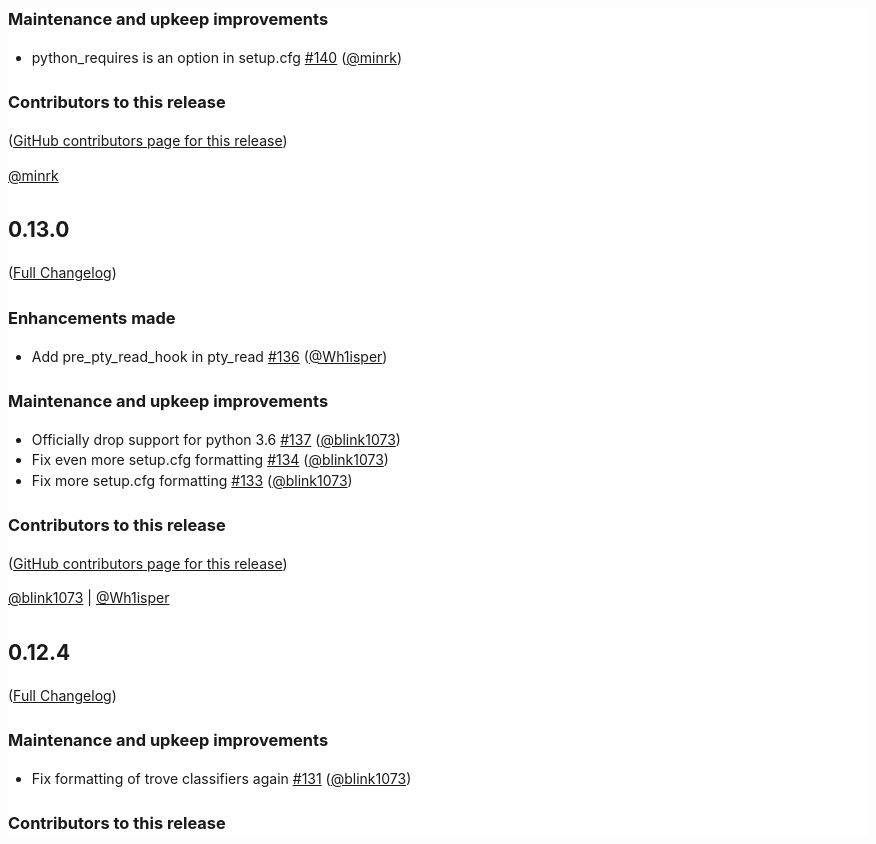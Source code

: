 ### Maintenance and upkeep improvements

- python_requires is an option in setup.cfg [#140](https://github.com/jupyter/terminado/pull/140) ([@minrk](https://github.com/minrk))

### Contributors to this release

([GitHub contributors page for this release](https://github.com/jupyter/terminado/graphs/contributors?from=2022-01-27&to=2022-01-27&type=c))

[@minrk](https://github.com/search?q=repo%3Ajupyter%2Fterminado+involves%3Aminrk+updated%3A2022-01-27..2022-01-27&type=Issues)

## 0.13.0

([Full Changelog](https://github.com/jupyter/terminado/compare/v0.12.4...d663c886bf39880585f97a2f46e28c3d368ea0f3))

### Enhancements made

- Add pre_pty_read_hook in pty_read [#136](https://github.com/jupyter/terminado/pull/136) ([@Wh1isper](https://github.com/Wh1isper))

### Maintenance and upkeep improvements

- Officially drop support for python 3.6 [#137](https://github.com/jupyter/terminado/pull/137) ([@blink1073](https://github.com/blink1073))
- Fix even more setup.cfg formatting [#134](https://github.com/jupyter/terminado/pull/134) ([@blink1073](https://github.com/blink1073))
- Fix more setup.cfg formatting [#133](https://github.com/jupyter/terminado/pull/133) ([@blink1073](https://github.com/blink1073))

### Contributors to this release

([GitHub contributors page for this release](https://github.com/jupyter/terminado/graphs/contributors?from=2022-01-26&to=2022-01-27&type=c))

[@blink1073](https://github.com/search?q=repo%3Ajupyter%2Fterminado+involves%3Ablink1073+updated%3A2022-01-26..2022-01-27&type=Issues) | [@Wh1isper](https://github.com/search?q=repo%3Ajupyter%2Fterminado+involves%3AWh1isper+updated%3A2022-01-26..2022-01-27&type=Issues)

## 0.12.4

([Full Changelog](https://github.com/jupyter/terminado/compare/v0.12.3...335e59d6e6c6574d2f0b48360dac9680faeeaa1a))

### Maintenance and upkeep improvements

- Fix formatting of trove classifiers again [#131](https://github.com/jupyter/terminado/pull/131) ([@blink1073](https://github.com/blink1073))

### Contributors to this release
